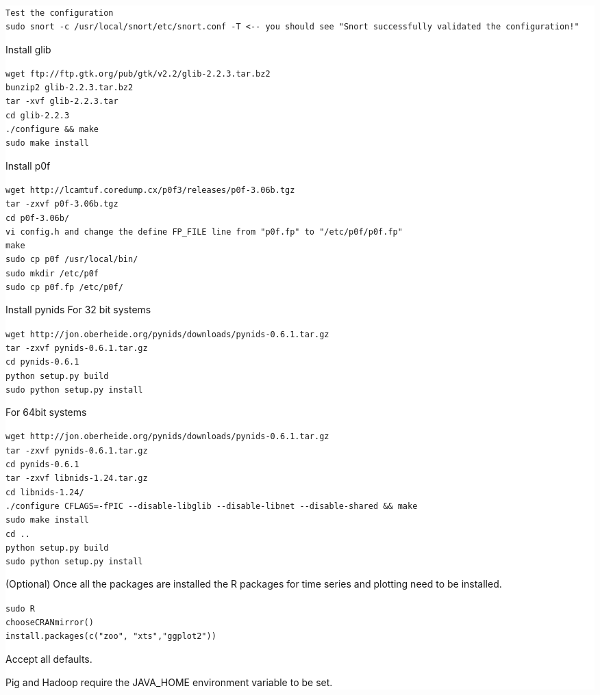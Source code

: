     Test the configuration
    sudo snort -c /usr/local/snort/etc/snort.conf -T <-- you should see "Snort successfully validated the configuration!"

Install glib

    wget ftp://ftp.gtk.org/pub/gtk/v2.2/glib-2.2.3.tar.bz2
    bunzip2 glib-2.2.3.tar.bz2
    tar -xvf glib-2.2.3.tar
    cd glib-2.2.3
    ./configure && make
    sudo make install

Install p0f

    wget http://lcamtuf.coredump.cx/p0f3/releases/p0f-3.06b.tgz
    tar -zxvf p0f-3.06b.tgz
    cd p0f-3.06b/
    vi config.h and change the define FP_FILE line from "p0f.fp" to "/etc/p0f/p0f.fp"
    make
    sudo cp p0f /usr/local/bin/
    sudo mkdir /etc/p0f
    sudo cp p0f.fp /etc/p0f/

Install pynids
For 32 bit systems

    wget http://jon.oberheide.org/pynids/downloads/pynids-0.6.1.tar.gz
    tar -zxvf pynids-0.6.1.tar.gz
    cd pynids-0.6.1
    python setup.py build
    sudo python setup.py install

For 64bit systems

    wget http://jon.oberheide.org/pynids/downloads/pynids-0.6.1.tar.gz
    tar -zxvf pynids-0.6.1.tar.gz
    cd pynids-0.6.1
    tar -zxvf libnids-1.24.tar.gz
    cd libnids-1.24/
    ./configure CFLAGS=-fPIC --disable-libglib --disable-libnet --disable-shared && make
    sudo make install
    cd ..
    python setup.py build
    sudo python setup.py install

(Optional) Once all the packages are installed the R packages for time series and
plotting need to be installed.

    sudo R
    chooseCRANmirror()
    install.packages(c("zoo", "xts","ggplot2"))

Accept all defaults.

Pig and Hadoop require the JAVA_HOME environment variable to be set.
